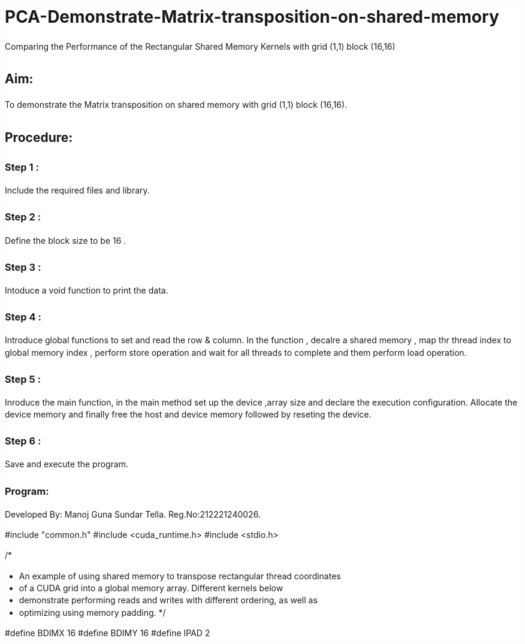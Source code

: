 # PCA-Demonstrate-Matrix-transposition-on-shared-memory
Comparing the Performance of the Rectangular Shared Memory Kernels with  grid (1,1) block (16,16)
## Aim:
To demonstrate the Matrix transposition on shared memory with grid (1,1) block (16,16).



## Procedure:
### Step 1 :
Include the required files and library.

### Step 2 :
Define the block size to be 16 .

### Step 3 :
Intoduce a void function to print the data.

### Step 4 :
Introduce global functions to set and read the row & column. In the function , decalre a shared memory , map thr thread index to global memory index , perform store operation and wait for all threads to complete and them perform load operation.

### Step 5 :
Inroduce the main function, in the main method set up the device ,array size and declare the execution configuration. Allocate the device memory and finally free the host and device memory followed by reseting the device.

### Step 6 :
Save and execute the program.
### Program:
 
Developed By: Manoj Guna Sundar Tella.
Reg.No:212221240026.


#include "common.h"
#include <cuda_runtime.h>
#include <stdio.h>

/*
 * An example of using shared memory to transpose rectangular thread coordinates
 * of a CUDA grid into a global memory array. Different kernels below
 * demonstrate performing reads and writes with different ordering, as well as
 * optimizing using memory padding.
 */

#define BDIMX 16
#define BDIMY 16
#define IPAD  2
